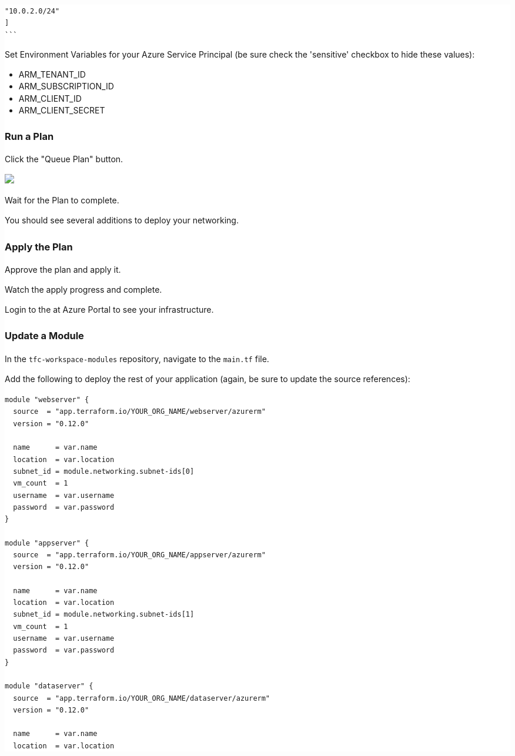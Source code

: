     "10.0.2.0/24"
    ]
    ```

Set Environment Variables for your Azure Service Principal (be sure check the 'sensitive' checkbox to hide these values):

- ARM_TENANT_ID
- ARM_SUBSCRIPTION_ID
- ARM_CLIENT_ID
- ARM_CLIENT_SECRET

### Run a Plan

Click the "Queue Plan" button.

![](img/tfe-queue-plan.png)

Wait for the Plan to complete.

You should see several additions to deploy your networking.

### Apply the Plan

Approve the plan and apply it.

Watch the apply progress and complete.

Login to the at Azure Portal to see your infrastructure.

### Update a Module

In the `tfc-workspace-modules` repository, navigate to the `main.tf` file.

Add the following to deploy the rest of your application (again, be sure to update the source references):

```hcl
module "webserver" {
  source  = "app.terraform.io/YOUR_ORG_NAME/webserver/azurerm"
  version = "0.12.0"

  name      = var.name
  location  = var.location
  subnet_id = module.networking.subnet-ids[0]
  vm_count  = 1
  username  = var.username
  password  = var.password
}

module "appserver" {
  source  = "app.terraform.io/YOUR_ORG_NAME/appserver/azurerm"
  version = "0.12.0"

  name      = var.name
  location  = var.location
  subnet_id = module.networking.subnet-ids[1]
  vm_count  = 1
  username  = var.username
  password  = var.password
}

module "dataserver" {
  source  = "app.terraform.io/YOUR_ORG_NAME/dataserver/azurerm"
  version = "0.12.0"

  name      = var.name
  location  = var.location
```